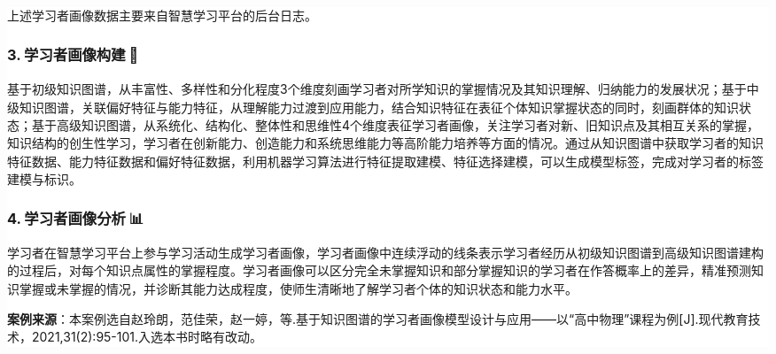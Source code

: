 上述学习者画像数据主要来自智慧学习平台的后台日志。

### 3. 学习者画像构建 🧩

基于初级知识图谱，从丰富性、多样性和分化程度3个维度刻画学习者对所学知识的掌握情况及其知识理解、归纳能力的发展状况；基于中级知识图谱，关联偏好特征与能力特征，从理解能力过渡到应用能力，结合知识特征在表征个体知识掌握状态的同时，刻画群体的知识状态；基于高级知识图谱，从系统化、结构化、整体性和思维性4个维度表征学习者画像，关注学习者对新、旧知识点及其相互关系的掌握，知识结构的创生性学习，学习者在创新能力、创造能力和系统思维能力等高阶能力培养等方面的情况。通过从知识图谱中获取学习者的知识特征数据、能力特征数据和偏好特征数据，利用机器学习算法进行特征提取建模、特征选择建模，可以生成模型标签，完成对学习者的标签建模与标识。

### 4. 学习者画像分析 📊

学习者在智慧学习平台上参与学习活动生成学习者画像，学习者画像中连续浮动的线条表示学习者经历从初级知识图谱到高级知识图谱建构的过程后，对每个知识点属性的掌握程度。学习者画像可以区分完全未掌握知识和部分掌握知识的学习者在作答概率上的差异，精准预测知识掌握或未掌握的情况，并诊断其能力达成程度，使师生清晰地了解学习者个体的知识状态和能力水平。

**案例来源**：本案例选自赵玲朗，范佳荣，赵一婷，等.基于知识图谱的学习者画像模型设计与应用——以“高中物理”课程为例[J].现代教育技术，2021,31(2):95-101.入选本书时略有改动。
